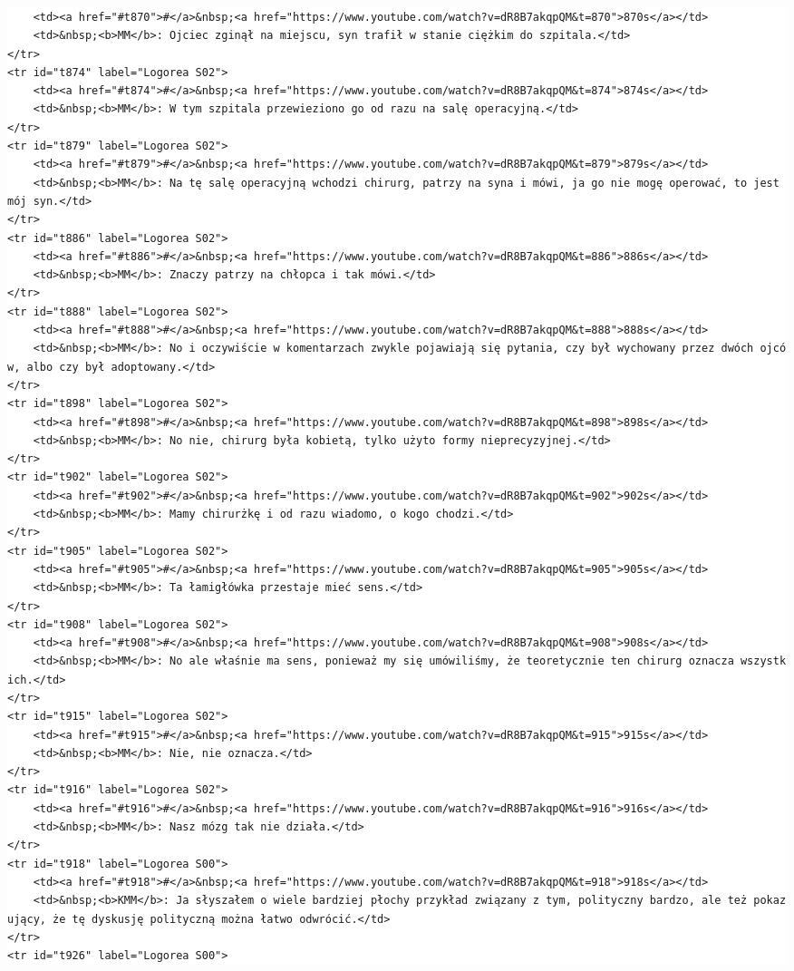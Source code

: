         <td><a href="#t870">#</a>&nbsp;<a href="https://www.youtube.com/watch?v=dR8B7akqpQM&t=870">870s</a></td>
        <td>&nbsp;<b>MM</b>: Ojciec zginął na miejscu, syn trafił w stanie ciężkim do szpitala.</td>
    </tr>
    <tr id="t874" label="Logorea S02">
        <td><a href="#t874">#</a>&nbsp;<a href="https://www.youtube.com/watch?v=dR8B7akqpQM&t=874">874s</a></td>
        <td>&nbsp;<b>MM</b>: W tym szpitala przewieziono go od razu na salę operacyjną.</td>
    </tr>
    <tr id="t879" label="Logorea S02">
        <td><a href="#t879">#</a>&nbsp;<a href="https://www.youtube.com/watch?v=dR8B7akqpQM&t=879">879s</a></td>
        <td>&nbsp;<b>MM</b>: Na tę salę operacyjną wchodzi chirurg, patrzy na syna i mówi, ja go nie mogę operować, to jest mój syn.</td>
    </tr>
    <tr id="t886" label="Logorea S02">
        <td><a href="#t886">#</a>&nbsp;<a href="https://www.youtube.com/watch?v=dR8B7akqpQM&t=886">886s</a></td>
        <td>&nbsp;<b>MM</b>: Znaczy patrzy na chłopca i tak mówi.</td>
    </tr>
    <tr id="t888" label="Logorea S02">
        <td><a href="#t888">#</a>&nbsp;<a href="https://www.youtube.com/watch?v=dR8B7akqpQM&t=888">888s</a></td>
        <td>&nbsp;<b>MM</b>: No i oczywiście w komentarzach zwykle pojawiają się pytania, czy był wychowany przez dwóch ojców, albo czy był adoptowany.</td>
    </tr>
    <tr id="t898" label="Logorea S02">
        <td><a href="#t898">#</a>&nbsp;<a href="https://www.youtube.com/watch?v=dR8B7akqpQM&t=898">898s</a></td>
        <td>&nbsp;<b>MM</b>: No nie, chirurg była kobietą, tylko użyto formy nieprecyzyjnej.</td>
    </tr>
    <tr id="t902" label="Logorea S02">
        <td><a href="#t902">#</a>&nbsp;<a href="https://www.youtube.com/watch?v=dR8B7akqpQM&t=902">902s</a></td>
        <td>&nbsp;<b>MM</b>: Mamy chirurżkę i od razu wiadomo, o kogo chodzi.</td>
    </tr>
    <tr id="t905" label="Logorea S02">
        <td><a href="#t905">#</a>&nbsp;<a href="https://www.youtube.com/watch?v=dR8B7akqpQM&t=905">905s</a></td>
        <td>&nbsp;<b>MM</b>: Ta łamigłówka przestaje mieć sens.</td>
    </tr>
    <tr id="t908" label="Logorea S02">
        <td><a href="#t908">#</a>&nbsp;<a href="https://www.youtube.com/watch?v=dR8B7akqpQM&t=908">908s</a></td>
        <td>&nbsp;<b>MM</b>: No ale właśnie ma sens, ponieważ my się umówiliśmy, że teoretycznie ten chirurg oznacza wszystkich.</td>
    </tr>
    <tr id="t915" label="Logorea S02">
        <td><a href="#t915">#</a>&nbsp;<a href="https://www.youtube.com/watch?v=dR8B7akqpQM&t=915">915s</a></td>
        <td>&nbsp;<b>MM</b>: Nie, nie oznacza.</td>
    </tr>
    <tr id="t916" label="Logorea S02">
        <td><a href="#t916">#</a>&nbsp;<a href="https://www.youtube.com/watch?v=dR8B7akqpQM&t=916">916s</a></td>
        <td>&nbsp;<b>MM</b>: Nasz mózg tak nie działa.</td>
    </tr>
    <tr id="t918" label="Logorea S00">
        <td><a href="#t918">#</a>&nbsp;<a href="https://www.youtube.com/watch?v=dR8B7akqpQM&t=918">918s</a></td>
        <td>&nbsp;<b>KMM</b>: Ja słyszałem o wiele bardziej płochy przykład związany z tym, polityczny bardzo, ale też pokazujący, że tę dyskusję polityczną można łatwo odwrócić.</td>
    </tr>
    <tr id="t926" label="Logorea S00">